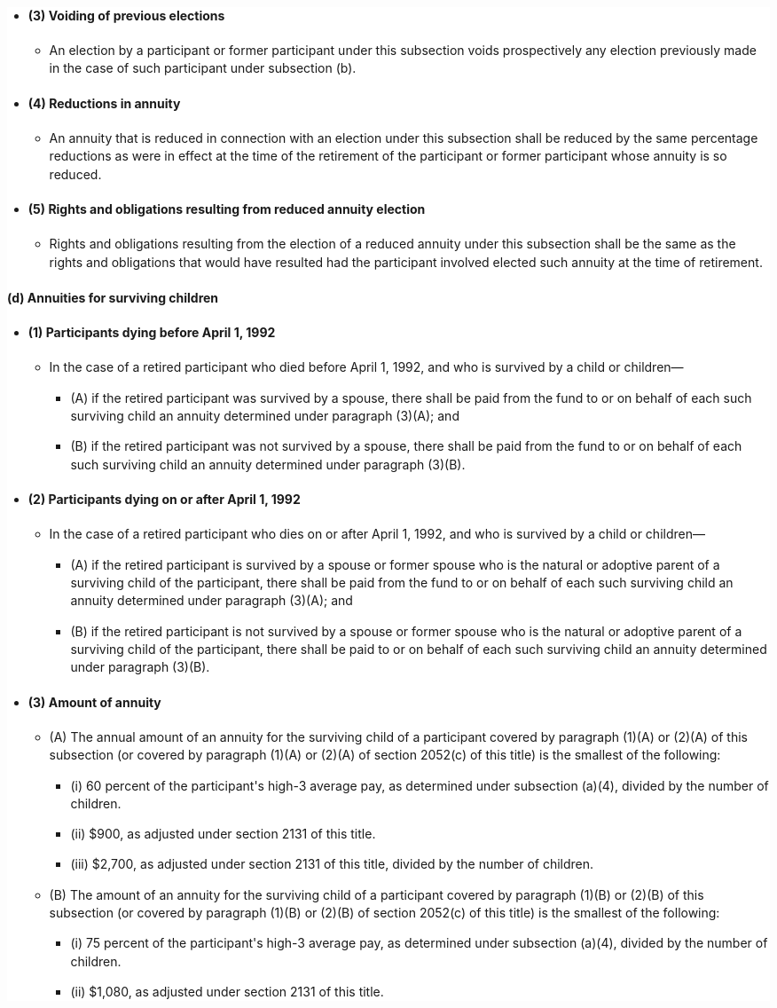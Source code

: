 * #### (3) Voiding of previous elections
  * An election by a participant or former participant under this subsection voids prospectively any election previously made in the case of such participant under subsection (b).

* #### (4) Reductions in annuity
  * An annuity that is reduced in connection with an election under this subsection shall be reduced by the same percentage reductions as were in effect at the time of the retirement of the participant or former participant whose annuity is so reduced.

* #### (5) Rights and obligations resulting from reduced annuity election
  * Rights and obligations resulting from the election of a reduced annuity under this subsection shall be the same as the rights and obligations that would have resulted had the participant involved elected such annuity at the time of retirement.

#### (d) Annuities for surviving children
* #### (1) Participants dying before April 1, 1992
  * In the case of a retired participant who died before April 1, 1992, and who is survived by a child or children—

    * (A) if the retired participant was survived by a spouse, there shall be paid from the fund to or on behalf of each such surviving child an annuity determined under paragraph (3)(A); and

    * (B) if the retired participant was not survived by a spouse, there shall be paid from the fund to or on behalf of each such surviving child an annuity determined under paragraph (3)(B).

* #### (2) Participants dying on or after April 1, 1992
  * In the case of a retired participant who dies on or after April 1, 1992, and who is survived by a child or children—

    * (A) if the retired participant is survived by a spouse or former spouse who is the natural or adoptive parent of a surviving child of the participant, there shall be paid from the fund to or on behalf of each such surviving child an annuity determined under paragraph (3)(A); and

    * (B) if the retired participant is not survived by a spouse or former spouse who is the natural or adoptive parent of a surviving child of the participant, there shall be paid to or on behalf of each such surviving child an annuity determined under paragraph (3)(B).

* #### (3) Amount of annuity
  * (A) The annual amount of an annuity for the surviving child of a participant covered by paragraph (1)(A) or (2)(A) of this subsection (or covered by paragraph (1)(A) or (2)(A) of section 2052(c) of this title) is the smallest of the following:

    * (i) 60 percent of the participant's high-3 average pay, as determined under subsection (a)(4), divided by the number of children.

    * (ii) $900, as adjusted under section 2131 of this title.

    * (iii) $2,700, as adjusted under section 2131 of this title, divided by the number of children.


  * (B) The amount of an annuity for the surviving child of a participant covered by paragraph (1)(B) or (2)(B) of this subsection (or covered by paragraph (1)(B) or (2)(B) of section 2052(c) of this title) is the smallest of the following:

    * (i) 75 percent of the participant's high-3 average pay, as determined under subsection (a)(4), divided by the number of children.

    * (ii) $1,080, as adjusted under section 2131 of this title.
